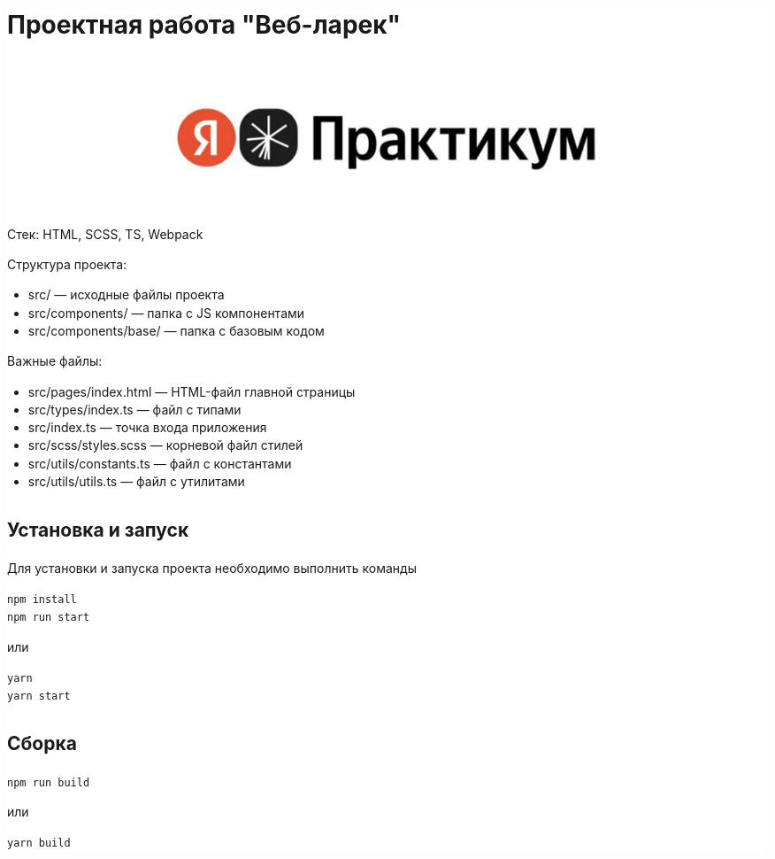 # Проектная работа "Веб-ларек"

![yandex_practicum](./src/images/imagecopy.png)

Стек: HTML, SCSS, TS, Webpack

Структура проекта:
- src/ — исходные файлы проекта
- src/components/ — папка с JS компонентами
- src/components/base/ — папка с базовым кодом

Важные файлы:
- src/pages/index.html — HTML-файл главной страницы
- src/types/index.ts — файл с типами
- src/index.ts — точка входа приложения
- src/scss/styles.scss — корневой файл стилей
- src/utils/constants.ts — файл с константами
- src/utils/utils.ts — файл с утилитами

## Установка и запуск
Для установки и запуска проекта необходимо выполнить команды

```
npm install
npm run start
```

или

```
yarn
yarn start
```
## Сборка

```
npm run build
```

или

```
yarn build
```
